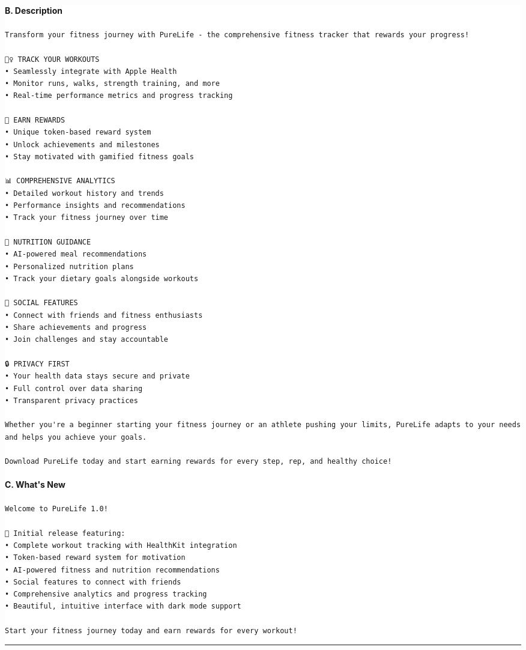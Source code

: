 #### **B. Description**

```
Transform your fitness journey with PureLife - the comprehensive fitness tracker that rewards your progress!

🏃‍♀️ TRACK YOUR WORKOUTS
• Seamlessly integrate with Apple Health
• Monitor runs, walks, strength training, and more
• Real-time performance metrics and progress tracking

🎯 EARN REWARDS
• Unique token-based reward system
• Unlock achievements and milestones
• Stay motivated with gamified fitness goals

📊 COMPREHENSIVE ANALYTICS
• Detailed workout history and trends
• Performance insights and recommendations
• Track your fitness journey over time

🥗 NUTRITION GUIDANCE
• AI-powered meal recommendations
• Personalized nutrition plans
• Track your dietary goals alongside workouts

👥 SOCIAL FEATURES
• Connect with friends and fitness enthusiasts
• Share achievements and progress
• Join challenges and stay accountable

🔒 PRIVACY FIRST
• Your health data stays secure and private
• Full control over data sharing
• Transparent privacy practices

Whether you're a beginner starting your fitness journey or an athlete pushing your limits, PureLife adapts to your needs and helps you achieve your goals.

Download PureLife today and start earning rewards for every step, rep, and healthy choice!
```

#### **C. What's New**

```
Welcome to PureLife 1.0! 

🎉 Initial release featuring:
• Complete workout tracking with HealthKit integration
• Token-based reward system for motivation
• AI-powered fitness and nutrition recommendations
• Social features to connect with friends
• Comprehensive analytics and progress tracking
• Beautiful, intuitive interface with dark mode support

Start your fitness journey today and earn rewards for every workout!
```

---